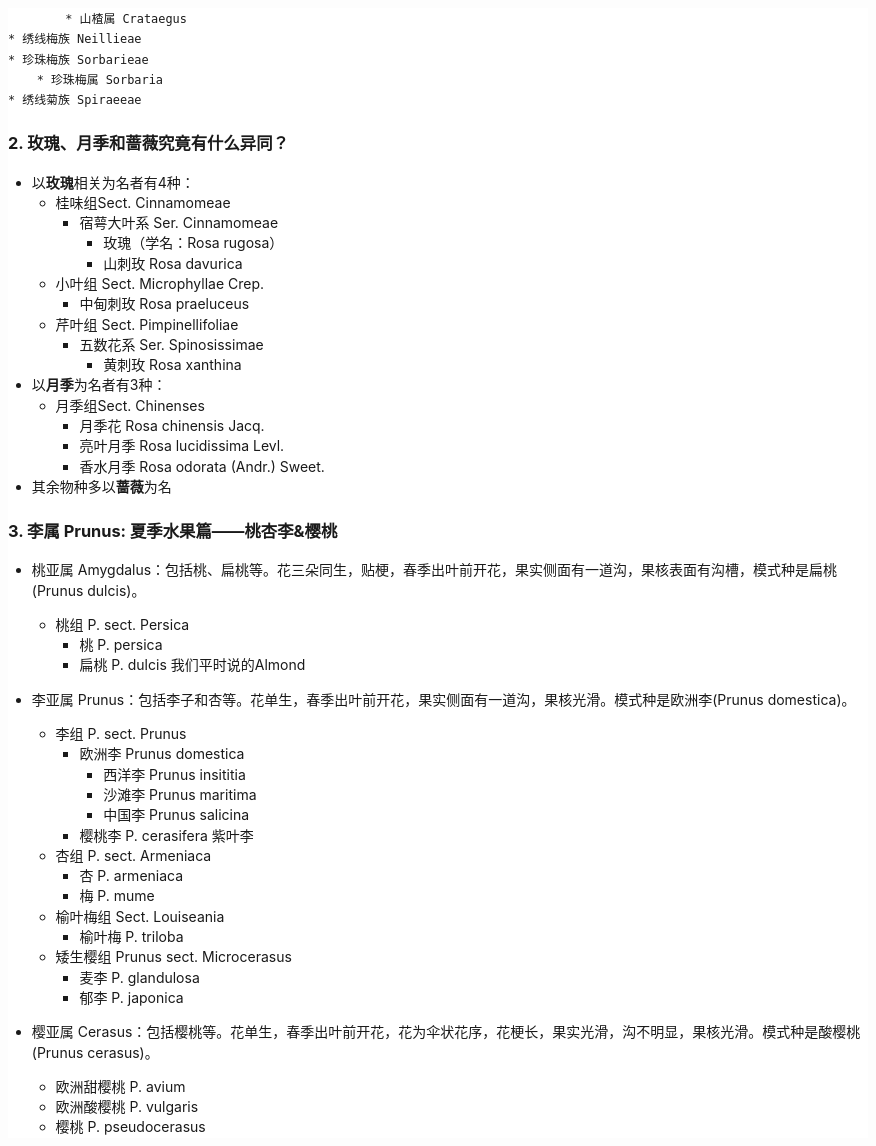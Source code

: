 			* 山楂属 Crataegus
	* 绣线梅族 Neillieae
	* 珍珠梅族 Sorbarieae
		* 珍珠梅属 Sorbaria
	* 绣线菊族 Spiraeeae


### 2. 玫瑰、月季和蔷薇究竟有什么异同？

* 以**玫瑰**相关为名者有4种：
	* 桂味组Sect. Cinnamomeae
		* 宿萼大叶系 Ser. Cinnamomeae
			* 玫瑰（学名：Rosa rugosa）
			* 山刺玫 Rosa davurica
	* 小叶组 Sect. Microphyllae Crep.
		* 中甸刺玫 Rosa praeluceus
	* 芹叶组 Sect. Pimpinellifoliae
		* 五数花系 Ser. Spinosissimae
			* 黄刺玫 Rosa xanthina
* 以**月季**为名者有3种：
	* 月季组Sect. Chinenses
		* 月季花 Rosa chinensis Jacq.
		* 亮叶月季 Rosa lucidissima Levl.
		* 香水月季 Rosa odorata (Andr.) Sweet.
* 其余物种多以**蔷薇**为名

### 3. 李属 Prunus: 夏季水果篇——桃杏李&樱桃

* 桃亚属 Amygdalus：包括桃、扁桃等。花三朵同生，贴梗，春季出叶前开花，果实侧面有一道沟，果核表面有沟槽，模式种是扁桃(Prunus dulcis)。
	* 桃组 P. sect. Persica
		* 桃 P. persica
		* 扁桃 P. dulcis 我们平时说的Almond

* 李亚属 Prunus：包括李子和杏等。花单生，春季出叶前开花，果实侧面有一道沟，果核光滑。模式种是欧洲李(Prunus domestica)。
	* 李组 P. sect. Prunus
		* 欧洲李 Prunus domestica
	    	* 西洋李 Prunus insititia
	    	* 沙滩李 Prunus maritima
	    	* 中国李 Prunus salicina
		* 樱桃李 P. cerasifera 紫叶李
	* 杏组 P. sect. Armeniaca
		* 杏 P. armeniaca
		* 梅 P. mume
	* 榆叶梅组 Sect. Louiseania
		* 榆叶梅 P. triloba
	* 矮生樱组 Prunus sect. Microcerasus
		* 麦李 P. glandulosa
		* 郁李 P. japonica

* 樱亚属 Cerasus：包括樱桃等。花单生，春季出叶前开花，花为伞状花序，花梗长，果实光滑，沟不明显，果核光滑。模式种是酸樱桃(Prunus cerasus)。
	* 欧洲甜樱桃 P. avium
	* 欧洲酸樱桃 P. vulgaris
	* 樱桃 P. pseudocerasus
	
